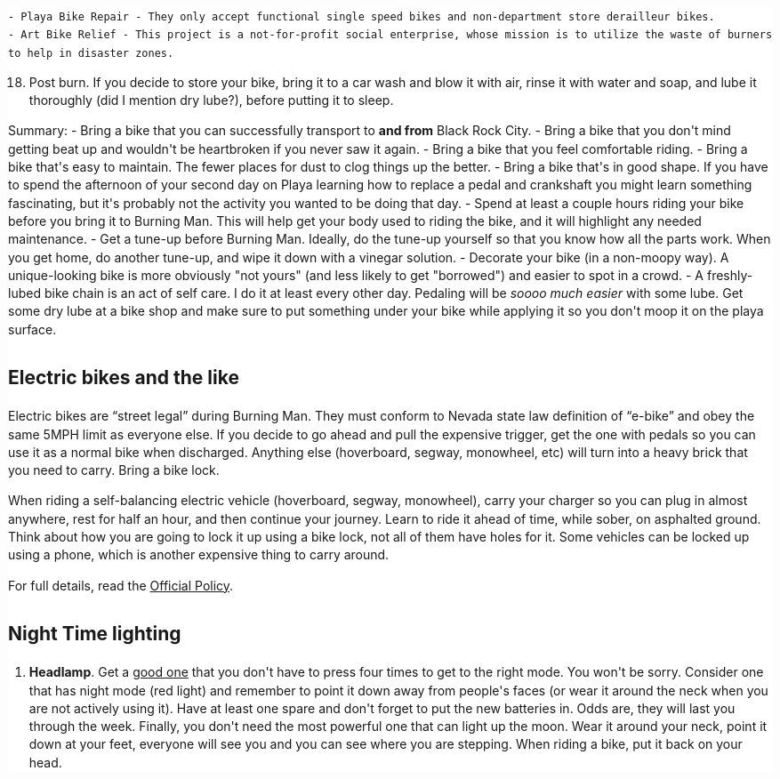 	- Playa Bike Repair - They only accept functional single speed bikes and non-department store derailleur bikes.
	- Art Bike Relief - This project is a not-for-profit social enterprise, whose mission is to utilize the waste of burners to help in disaster zones.

18. Post burn. If you decide to store your bike, bring it to a car wash and blow it with air, rinse it with water and soap, and lube it thoroughly (did I mention dry lube?), before putting it to sleep.

Summary:
    - Bring a bike that you can successfully transport to **and from** Black Rock City.
    - Bring a bike that you don't mind getting beat up and wouldn't be heartbroken if you never saw it again.
    - Bring a bike that you feel comfortable riding.
    - Bring a bike that's easy to maintain. The fewer places for dust to clog things up the better.
    - Bring a bike that's in good shape. If you have to spend the afternoon of your second day on Playa learning how to replace a pedal and crankshaft you might learn something fascinating, but it's probably not the activity you wanted to be doing that day.
    - Spend at least a couple hours riding your bike before you bring it to Burning Man. This will help get your body used to riding the bike, and it will highlight any needed maintenance.
    - Get a tune-up before Burning Man. Ideally, do the tune-up yourself so that you know how all the parts work. When you get home, do another tune-up, and wipe it down with a vinegar solution.
    - Decorate your bike (in a non-moopy way). A unique-looking bike is more obviously "not yours" (and less likely to get "borrowed") and easier to spot in a crowd.
    - A freshly-lubed bike chain is an act of self care. I do it at least every other day. Pedaling will be *soooo much easier* with some lube. Get some dry lube at a bike shop and make sure to put something under your bike while applying it so you don't moop it on the playa surface.



## Electric bikes and the like

Electric bikes are “street legal” during Burning Man. They must conform to Nevada state law definition of “e-bike” and obey the same 5MPH limit as everyone else. If you decide to go ahead and pull the expensive trigger, get the one with pedals so you can use it as a normal bike when discharged. Anything else (hoverboard, segway, monowheel, etc) will turn into a heavy brick that you need to carry. Bring a bike lock.

When riding a self-balancing electric vehicle (hoverboard, segway, monowheel), carry your charger so you can plug in almost anywhere, rest for half an hour, and then continue your journey. Learn to ride it ahead of time, while sober, on asphalted ground. Think about how you are going to lock it up using a bike lock, not all of them have holes for it. Some vehicles can be locked up using a phone, which is another expensive thing to carry around.

For full details, read the [Official Policy](https://burningman.org/event/art-performance/mutant-vehicles/vehicle-rules-and-protocols/).


## Night Time lighting

1. **Headlamp**. Get a [good one](https://amazon.com/PETZL-Headlamp-Lumens-Rechargeable-Battery/dp/B07RNMQC9Y/) that you don't have to press four times to get to the right mode. You won't be sorry. Consider one that has night mode (red light) and remember to point it down away from people's faces (or wear it around the neck when you are not actively using it). Have at least one spare and don't forget to put the new batteries in. Odds are, they will last you through the week. Finally, you don't need the most powerful one that can light up the moon. Wear it around your neck, point it down at your feet, everyone will see you and you can see where you are stepping. When riding a bike, put it back on your head.
